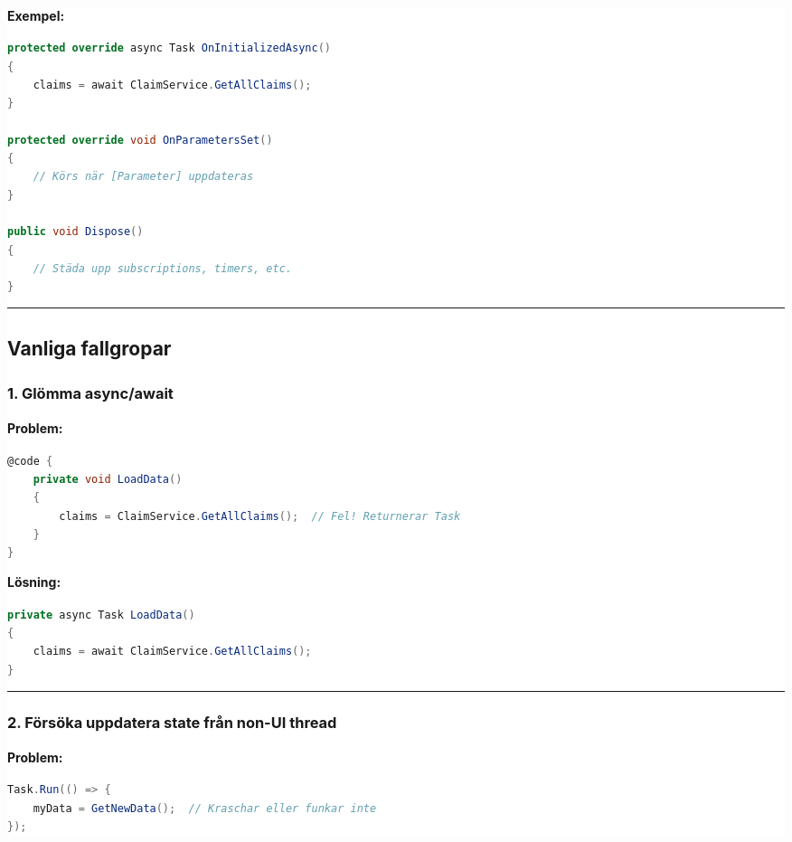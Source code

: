 **Exempel:**

```csharp
protected override async Task OnInitializedAsync()
{
    claims = await ClaimService.GetAllClaims();
}

protected override void OnParametersSet()
{
    // Körs när [Parameter] uppdateras
}

public void Dispose()
{
    // Städa upp subscriptions, timers, etc.
}
```

---

## Vanliga fallgropar

### 1. Glömma async/await

**Problem:**

```csharp
@code {
    private void LoadData()
    {
        claims = ClaimService.GetAllClaims();  // Fel! Returnerar Task
    }
}
```

**Lösning:**

```csharp
private async Task LoadData()
{
    claims = await ClaimService.GetAllClaims();
}
```

---

### 2. Försöka uppdatera state från non-UI thread

**Problem:**

```csharp
Task.Run(() => {
    myData = GetNewData();  // Kraschar eller funkar inte
});
```
